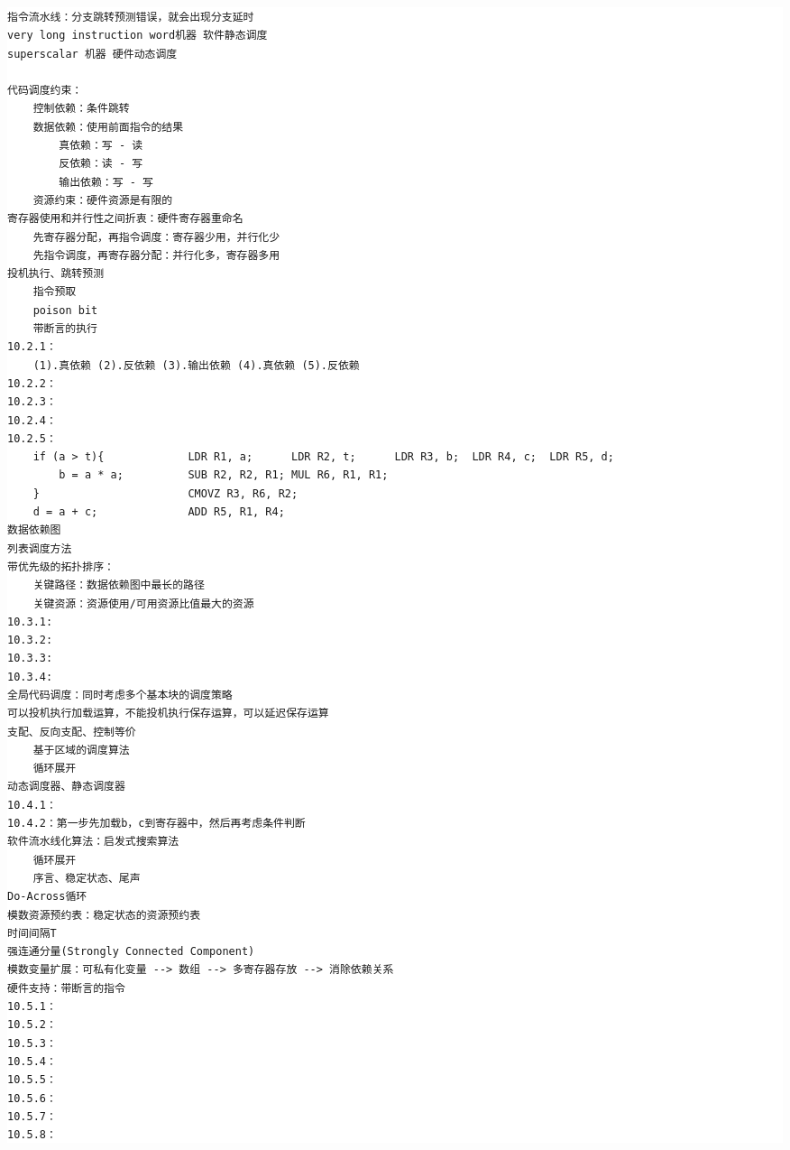 	指令流水线：分支跳转预测错误，就会出现分支延时  
	very long instruction word机器 软件静态调度
	superscalar 机器 硬件动态调度
	
	代码调度约束：
		控制依赖：条件跳转
		数据依赖：使用前面指令的结果
			真依赖：写 - 读 
			反依赖：读 - 写
			输出依赖：写 - 写
		资源约束：硬件资源是有限的
	寄存器使用和并行性之间折衷：硬件寄存器重命名
		先寄存器分配，再指令调度：寄存器少用，并行化少
		先指令调度，再寄存器分配：并行化多，寄存器多用
	投机执行、跳转预测
		指令预取
		poison bit
		带断言的执行
	10.2.1：
		(1).真依赖 (2).反依赖 (3).输出依赖 (4).真依赖 (5).反依赖 
	10.2.2：
	10.2.3：
	10.2.4：
	10.2.5：
		if (a > t){				LDR R1, a;		LDR R2, t;		LDR R3, b;	LDR R4, c;	LDR R5, d;	
			b = a * a;			SUB R2, R2, R1;	MUL R6, R1, R1;	
		}						CMOVZ R3, R6, R2;
		d = a + c;				ADD R5, R1, R4;
	数据依赖图
	列表调度方法
	带优先级的拓扑排序：
		关键路径：数据依赖图中最长的路径
		关键资源：资源使用/可用资源比值最大的资源
	10.3.1:	
	10.3.2:	
	10.3.3:	
	10.3.4:	
	全局代码调度：同时考虑多个基本块的调度策略
	可以投机执行加载运算，不能投机执行保存运算，可以延迟保存运算
	支配、反向支配、控制等价
		基于区域的调度算法
		循环展开
	动态调度器、静态调度器
	10.4.1：
	10.4.2：第一步先加载b，c到寄存器中，然后再考虑条件判断
	软件流水线化算法：启发式搜索算法
		循环展开
		序言、稳定状态、尾声
	Do-Across循环
	模数资源预约表：稳定状态的资源预约表
	时间间隔T
	强连通分量(Strongly Connected Component)
	模数变量扩展：可私有化变量 --> 数组 --> 多寄存器存放 --> 消除依赖关系
	硬件支持：带断言的指令
	10.5.1：
	10.5.2：
	10.5.3：
	10.5.4：
	10.5.5：
	10.5.6：
	10.5.7：
	10.5.8：
